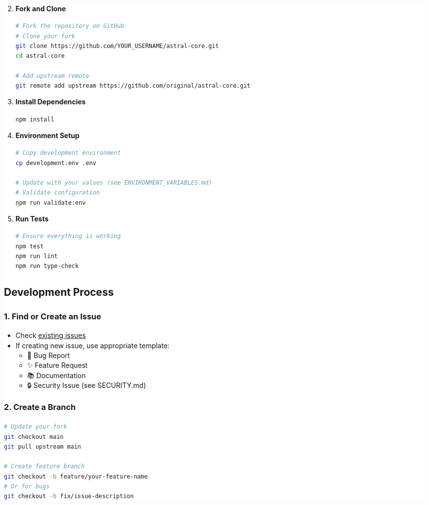 
2. **Fork and Clone**
   ```bash
   # Fork the repository on GitHub
   # Clone your fork
   git clone https://github.com/YOUR_USERNAME/astral-core.git
   cd astral-core
   
   # Add upstream remote
   git remote add upstream https://github.com/original/astral-core.git
   ```

3. **Install Dependencies**
   ```bash
   npm install
   ```

4. **Environment Setup**
   ```bash
   # Copy development environment
   cp development.env .env
   
   # Update with your values (see ENVIRONMENT_VARIABLES.md)
   # Validate configuration
   npm run validate:env
   ```

5. **Run Tests**
   ```bash
   # Ensure everything is working
   npm test
   npm run lint
   npm run type-check
   ```

## Development Process

### 1. Find or Create an Issue
- Check [existing issues](https://github.com/astral-core/issues)
- If creating new issue, use appropriate template:
  - 🐛 Bug Report
  - ✨ Feature Request
  - 📚 Documentation
  - 🔒 Security Issue (see SECURITY.md)

### 2. Create a Branch
```bash
# Update your fork
git checkout main
git pull upstream main

# Create feature branch
git checkout -b feature/your-feature-name
# Or for bugs
git checkout -b fix/issue-description
```
